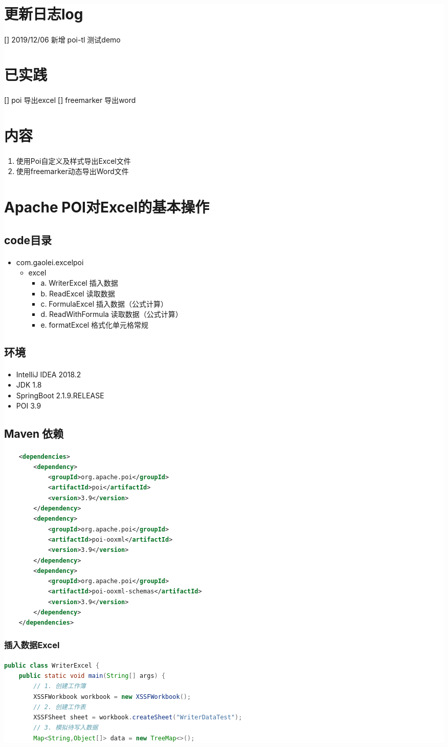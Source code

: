 # 更新日志log
[] 2019/12/06 新增 poi-tl 测试demo

# 已实践
[] poi 导出excel
[] freemarker 导出word
# 内容
 1. 使用Poi自定义及样式导出Excel文件
 2. 使用freemarker动态导出Word文件


# Apache POI对Excel的基本操作
## code目录
- com.gaolei.excelpoi
    - excel
        - a. WriterExcel 插入数据
        - b. ReadExcel 读取数据
        - c. FormulaExcel 插入数据（公式计算）
        - d. ReadWithFormula 读取数据（公式计算）
        - e. formatExcel 格式化单元格常规
## 环境
- IntelliJ IDEA 2018.2
- JDK 1.8
- SpringBoot 2.1.9.RELEASE
- POI 3.9
## Maven 依赖
```xml
    <dependencies>
        <dependency>
            <groupId>org.apache.poi</groupId>
            <artifactId>poi</artifactId>
            <version>3.9</version>
        </dependency>
        <dependency>
            <groupId>org.apache.poi</groupId>
            <artifactId>poi-ooxml</artifactId>
            <version>3.9</version>
        </dependency>
        <dependency>
            <groupId>org.apache.poi</groupId>
            <artifactId>poi-ooxml-schemas</artifactId>
            <version>3.9</version>
        </dependency>
    </dependencies>
```
### 插入数据Excel
```java
public class WriterExcel {
    public static void main(String[] args) {
        // 1. 创建工作簿
        XSSFWorkbook workbook = new XSSFWorkbook();
        // 2. 创建工作表
        XSSFSheet sheet = workbook.createSheet("WriterDataTest");
        // 3. 模拟待写入数据
        Map<String,Object[]> data = new TreeMap<>();
```